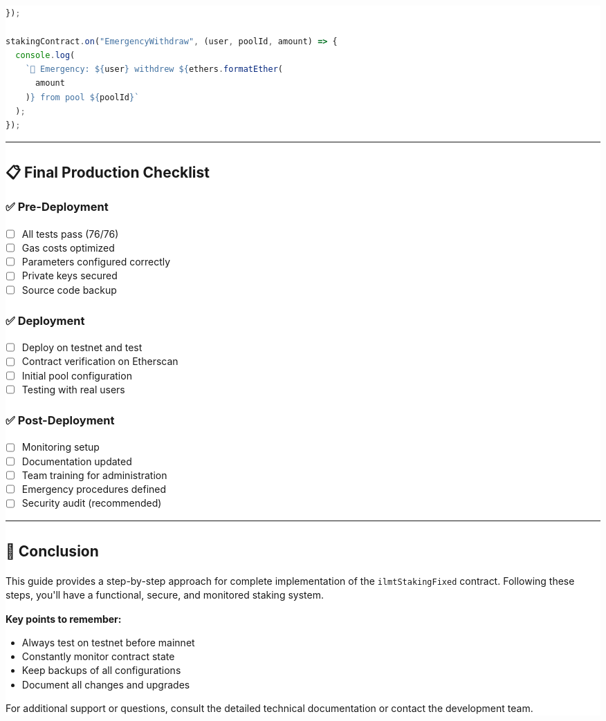 ```typescript
});

stakingContract.on("EmergencyWithdraw", (user, poolId, amount) => {
  console.log(
    `🚨 Emergency: ${user} withdrew ${ethers.formatEther(
      amount
    )} from pool ${poolId}`
  );
});
```

---

## 📋 **Final Production Checklist**

### ✅ **Pre-Deployment**

- [ ] All tests pass (76/76)
- [ ] Gas costs optimized
- [ ] Parameters configured correctly
- [ ] Private keys secured
- [ ] Source code backup

### ✅ **Deployment**

- [ ] Deploy on testnet and test
- [ ] Contract verification on Etherscan
- [ ] Initial pool configuration
- [ ] Testing with real users

### ✅ **Post-Deployment**

- [ ] Monitoring setup
- [ ] Documentation updated
- [ ] Team training for administration
- [ ] Emergency procedures defined
- [ ] Security audit (recommended)

---

## 🎯 **Conclusion**

This guide provides a step-by-step approach for complete implementation of the `ilmtStakingFixed` contract. Following these steps, you'll have a functional, secure, and monitored staking system.

**Key points to remember:**

- Always test on testnet before mainnet
- Constantly monitor contract state
- Keep backups of all configurations
- Document all changes and upgrades

For additional support or questions, consult the detailed technical documentation or contact the development team.
